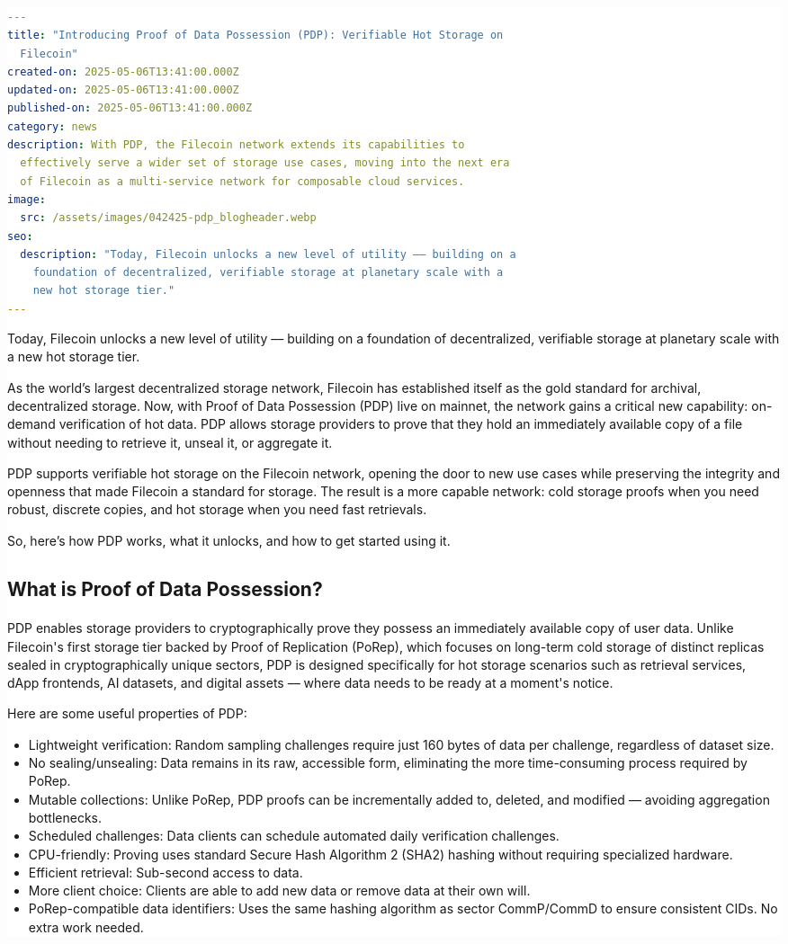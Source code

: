 ```yaml
---
title: "Introducing Proof of Data Possession (PDP): Verifiable Hot Storage on
  Filecoin"
created-on: 2025-05-06T13:41:00.000Z
updated-on: 2025-05-06T13:41:00.000Z
published-on: 2025-05-06T13:41:00.000Z
category: news
description: With PDP, the Filecoin network extends its capabilities to
  effectively serve a wider set of storage use cases, moving into the next era
  of Filecoin as a multi-service network for composable cloud services.
image:
  src: /assets/images/042425-pdp_blogheader.webp
seo:
  description: "Today, Filecoin unlocks a new level of utility –– building on a
    foundation of decentralized, verifiable storage at planetary scale with a
    new hot storage tier."
---
```


Today, Filecoin unlocks a new level of utility –– building on a foundation of decentralized, verifiable storage at planetary scale with a new hot storage tier. 

As the world’s largest decentralized storage network, Filecoin has established itself as the gold standard for archival, decentralized storage. Now, with Proof of Data Possession (PDP) live on mainnet, the network gains a critical new capability: on-demand verification of hot data. PDP allows storage providers to prove that they hold an immediately available copy of a file without needing to retrieve it, unseal it, or aggregate it.

PDP supports verifiable hot storage on the Filecoin network, opening the door to new use cases while preserving the integrity and openness that made Filecoin a standard for storage. The result is a more capable network: cold storage proofs when you need robust, discrete copies, and hot storage when you need fast retrievals.

So, here’s how PDP works, what it unlocks, and how to get started using it.

## What is Proof of Data Possession?

PDP enables storage providers to cryptographically prove they possess an immediately available copy of user data. Unlike Filecoin's first storage tier backed by Proof of Replication (PoRep), which focuses on long-term cold storage of distinct replicas sealed in cryptographically unique sectors, PDP is designed specifically for hot storage scenarios such as retrieval services, dApp frontends, AI datasets, and digital assets –– where data needs to be ready at a moment's notice. 

Here are some useful properties of PDP:

- Lightweight verification: Random sampling challenges require just 160 bytes of data per challenge, regardless of dataset size.
- No sealing/unsealing: Data remains in its raw, accessible form, eliminating the more time-consuming process required by PoRep.
- Mutable collections: Unlike PoRep, PDP proofs can be incrementally added to, deleted, and modified –– avoiding aggregation bottlenecks. 
- Scheduled challenges: Data clients can schedule automated daily verification challenges.
- CPU-friendly: Proving uses standard Secure Hash Algorithm 2 (SHA2) hashing without requiring specialized hardware.
- Efficient retrieval: Sub-second access to data. 
- More client choice: Clients are able to add new data or remove data at their own will. 
- PoRep-compatible data identifiers: Uses the same hashing algorithm as sector CommP/CommD to ensure consistent CIDs. No extra work needed.
